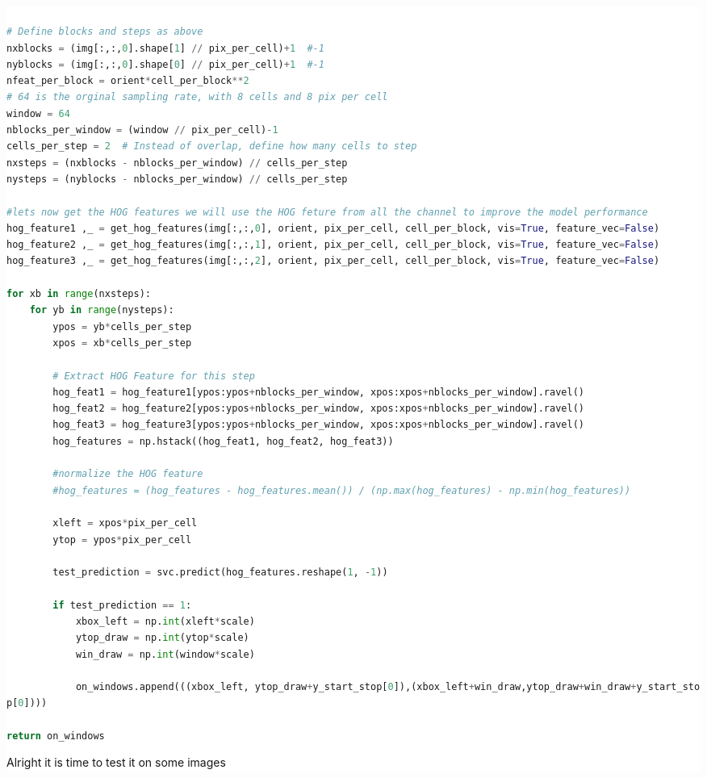 ```python

# Define blocks and steps as above
nxblocks = (img[:,:,0].shape[1] // pix_per_cell)+1  #-1
nyblocks = (img[:,:,0].shape[0] // pix_per_cell)+1  #-1 
nfeat_per_block = orient*cell_per_block**2
# 64 is the orginal sampling rate, with 8 cells and 8 pix per cell
window = 64
nblocks_per_window = (window // pix_per_cell)-1 
cells_per_step = 2  # Instead of overlap, define how many cells to step
nxsteps = (nxblocks - nblocks_per_window) // cells_per_step
nysteps = (nyblocks - nblocks_per_window) // cells_per_step    

#lets now get the HOG features we will use the HOG feture from all the channel to improve the model performance
hog_feature1 ,_ = get_hog_features(img[:,:,0], orient, pix_per_cell, cell_per_block, vis=True, feature_vec=False)
hog_feature2 ,_ = get_hog_features(img[:,:,1], orient, pix_per_cell, cell_per_block, vis=True, feature_vec=False)
hog_feature3 ,_ = get_hog_features(img[:,:,2], orient, pix_per_cell, cell_per_block, vis=True, feature_vec=False)

for xb in range(nxsteps):
    for yb in range(nysteps):
        ypos = yb*cells_per_step
        xpos = xb*cells_per_step

        # Extract HOG Feature for this step
        hog_feat1 = hog_feature1[ypos:ypos+nblocks_per_window, xpos:xpos+nblocks_per_window].ravel()
        hog_feat2 = hog_feature2[ypos:ypos+nblocks_per_window, xpos:xpos+nblocks_per_window].ravel() 
        hog_feat3 = hog_feature3[ypos:ypos+nblocks_per_window, xpos:xpos+nblocks_per_window].ravel() 
        hog_features = np.hstack((hog_feat1, hog_feat2, hog_feat3))
        
        #normalize the HOG feature
        #hog_features = (hog_features - hog_features.mean()) / (np.max(hog_features) - np.min(hog_features))
        
        xleft = xpos*pix_per_cell
        ytop = ypos*pix_per_cell
        
        test_prediction = svc.predict(hog_features.reshape(1, -1))
        
        if test_prediction == 1:
            xbox_left = np.int(xleft*scale)
            ytop_draw = np.int(ytop*scale)
            win_draw = np.int(window*scale)
            
            on_windows.append(((xbox_left, ytop_draw+y_start_stop[0]),(xbox_left+win_draw,ytop_draw+win_draw+y_start_stop[0])))

return on_windows
```
Alright it is time to test it on some images 

